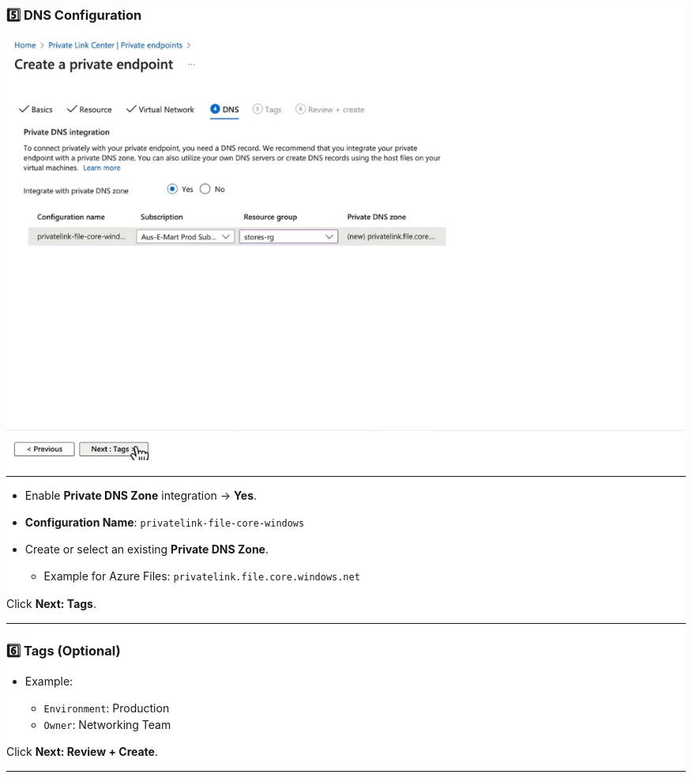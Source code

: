 ### 5️⃣ **DNS Configuration**

<div align="center">
  <img src="image/az-private-links-ex-step-4.png" alt="Azure Private Endpoint - DNS" style="width: 100%; border-radius: 10px;">
</div>

---

- Enable **Private DNS Zone** integration → **Yes**.
- **Configuration Name**: `privatelink-file-core-windows`
- Create or select an existing **Private DNS Zone**.

  - Example for Azure Files: `privatelink.file.core.windows.net`

Click **Next: Tags**.

---

### 6️⃣ **Tags (Optional)**

- Example:

  - `Environment`: Production
  - `Owner`: Networking Team

Click **Next: Review + Create**.

---